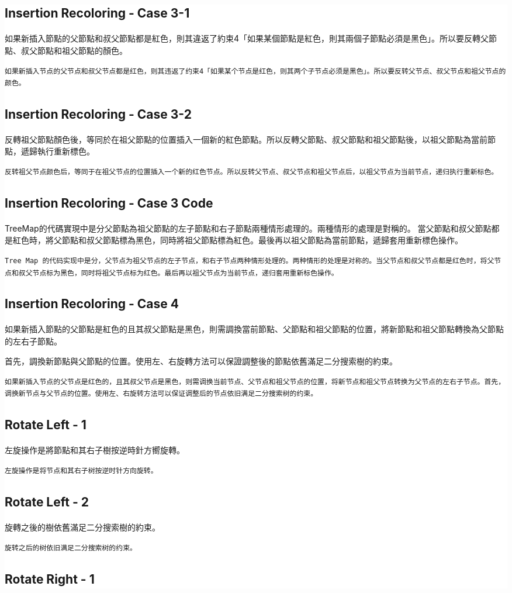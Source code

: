 ## Insertion Recoloring - Case 3-1

如果新插入節點的父節點和叔父節點都是紅色，則其違返了約束4「如果某個節點是紅色，則其兩個子節點必須是黑色」。所以要反轉父節點、叔父節點和祖父節點的顏色。

```txt
如果新插入节点的父节点和叔父节点都是红色，则其违返了约束4「如果某个节点是红色，则其两个子节点必须是黑色」。所以要反转父节点、叔父节点和祖父节点的颜色。
```

## Insertion Recoloring - Case 3-2

反轉祖父節點顏色後，等同於在祖父節點的位置插入一個新的紅色節點。所以反轉父節點、叔父節點和祖父節點後，以祖父節點為當前節點，遞歸執行重新標色。

```txt
反转祖父节点颜色后，等同于在祖父节点的位置插入一个新的红色节点。所以反转父节点、叔父节点和祖父节点后，以祖父节点为当前节点，递归执行重新标色。
```

## Insertion Recoloring - Case 3 Code

TreeMap的代碼實現中是分父節點為祖父節點的左子節點和右子節點兩種情形處理的。兩種情形的處理是對稱的。
當父節點和叔父節點都是紅色時，將父節點和叔父節點標為黑色，同時將祖父節點標為紅色。最後再以祖父節點為當前節點，遞歸套用重新標色操作。

```txt
Tree Map 的代码实现中是分，父节点为祖父节点的左子节点，和右子节点两种情形处理的。两种情形的处理是对称的。当父节点和叔父节点都是红色时，将父节点和叔父节点标为黑色，同时将祖父节点标为红色。最后再以祖父节点为当前节点，递归套用重新标色操作。
```

## Insertion Recoloring - Case 4

如果新插入節點的父節點是紅色的且其叔父節點是黑色，則需調換當前節點、父節點和祖父節點的位置，將新節點和祖父節點轉換為父節點的左右子節點。

首先，調換新節點與父節點的位置。使用左、右旋轉方法可以保證調整後的節點依舊滿足二分搜索樹的約束。

```txt
如果新插入节点的父节点是红色的，且其叔父节点是黑色，则需调换当前节点、父节点和祖父节点的位置，将新节点和祖父节点转换为父节点的左右子节点。首先，调换新节点与父节点的位置。使用左、右旋转方法可以保证调整后的节点依旧满足二分搜索树的约束。
```

## Rotate Left - 1

左旋操作是將節點和其右子樹按逆時針方嚮旋轉。

```txt
左旋操作是将节点和其右子树按逆时针方向旋转。
```

## Rotate Left - 2

旋轉之後的樹依舊滿足二分搜索樹的約束。

```txt
旋转之后的树依旧满足二分搜索树的约束。
```

## Rotate Right - 1
